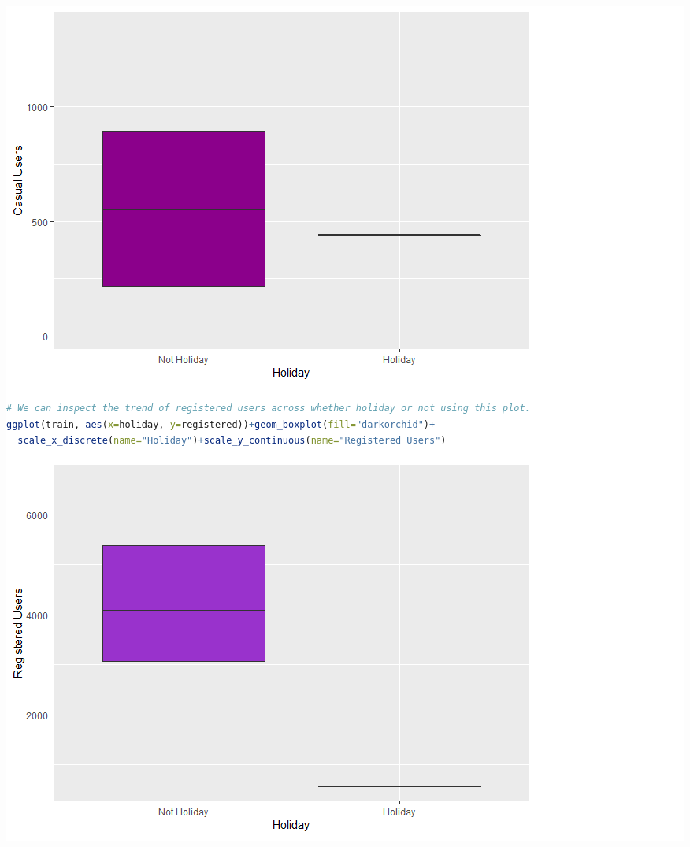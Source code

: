 ![](Tuesday_files/figure-gfm/unnamed-chunk-3-9.png)

``` r
# We can inspect the trend of registered users across whether holiday or not using this plot.
ggplot(train, aes(x=holiday, y=registered))+geom_boxplot(fill="darkorchid")+
  scale_x_discrete(name="Holiday")+scale_y_continuous(name="Registered Users")
```

![](Tuesday_files/figure-gfm/unnamed-chunk-3-10.png)
